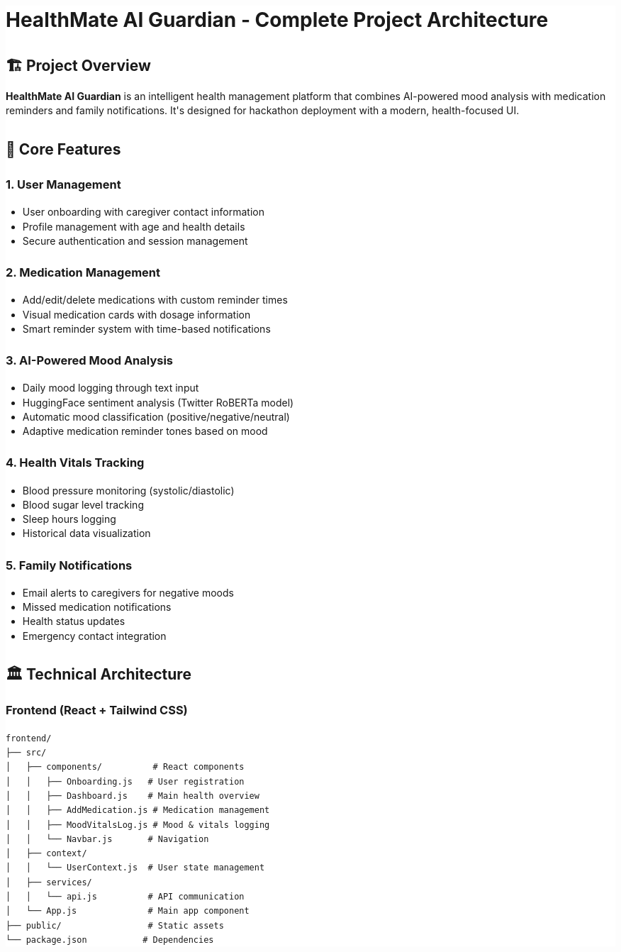 # HealthMate AI Guardian - Complete Project Architecture

## 🏗️ Project Overview

**HealthMate AI Guardian** is an intelligent health management platform that combines AI-powered mood analysis with medication reminders and family notifications. It's designed for hackathon deployment with a modern, health-focused UI.

## 🎯 Core Features

### 1. **User Management**
- User onboarding with caregiver contact information
- Profile management with age and health details
- Secure authentication and session management

### 2. **Medication Management**
- Add/edit/delete medications with custom reminder times
- Visual medication cards with dosage information
- Smart reminder system with time-based notifications

### 3. **AI-Powered Mood Analysis**
- Daily mood logging through text input
- HuggingFace sentiment analysis (Twitter RoBERTa model)
- Automatic mood classification (positive/negative/neutral)
- Adaptive medication reminder tones based on mood

### 4. **Health Vitals Tracking**
- Blood pressure monitoring (systolic/diastolic)
- Blood sugar level tracking
- Sleep hours logging
- Historical data visualization

### 5. **Family Notifications**
- Email alerts to caregivers for negative moods
- Missed medication notifications
- Health status updates
- Emergency contact integration

## 🏛️ Technical Architecture

### Frontend (React + Tailwind CSS)
```
frontend/
├── src/
│   ├── components/          # React components
│   │   ├── Onboarding.js   # User registration
│   │   ├── Dashboard.js    # Main health overview
│   │   ├── AddMedication.js # Medication management
│   │   ├── MoodVitalsLog.js # Mood & vitals logging
│   │   └── Navbar.js       # Navigation
│   ├── context/
│   │   └── UserContext.js  # User state management
│   ├── services/
│   │   └── api.js          # API communication
│   └── App.js              # Main app component
├── public/                 # Static assets
└── package.json           # Dependencies
```
